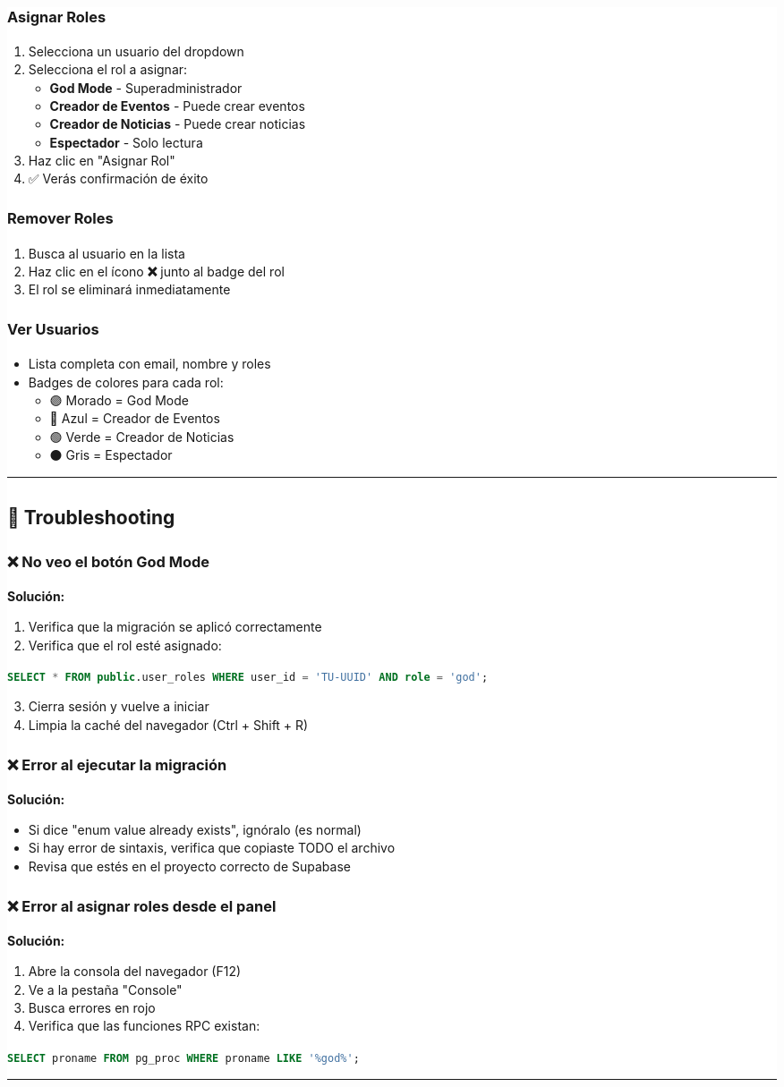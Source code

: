 ### **Asignar Roles**
1. Selecciona un usuario del dropdown
2. Selecciona el rol a asignar:
   - **God Mode** - Superadministrador
   - **Creador de Eventos** - Puede crear eventos
   - **Creador de Noticias** - Puede crear noticias  
   - **Espectador** - Solo lectura
3. Haz clic en "Asignar Rol"
4. ✅ Verás confirmación de éxito

### **Remover Roles**
1. Busca al usuario en la lista
2. Haz clic en el ícono **❌** junto al badge del rol
3. El rol se eliminará inmediatamente

### **Ver Usuarios**
- Lista completa con email, nombre y roles
- Badges de colores para cada rol:
  - 🟣 Morado = God Mode
  - 🔵 Azul = Creador de Eventos
  - 🟢 Verde = Creador de Noticias
  - ⚫ Gris = Espectador

---

## 🐛 Troubleshooting

### ❌ No veo el botón God Mode
**Solución:**
1. Verifica que la migración se aplicó correctamente
2. Verifica que el rol esté asignado:
```sql
SELECT * FROM public.user_roles WHERE user_id = 'TU-UUID' AND role = 'god';
```
3. Cierra sesión y vuelve a iniciar
4. Limpia la caché del navegador (Ctrl + Shift + R)

### ❌ Error al ejecutar la migración
**Solución:**
- Si dice "enum value already exists", ignóralo (es normal)
- Si hay error de sintaxis, verifica que copiaste TODO el archivo
- Revisa que estés en el proyecto correcto de Supabase

### ❌ Error al asignar roles desde el panel
**Solución:**
1. Abre la consola del navegador (F12)
2. Ve a la pestaña "Console"
3. Busca errores en rojo
4. Verifica que las funciones RPC existan:
```sql
SELECT proname FROM pg_proc WHERE proname LIKE '%god%';
```

---